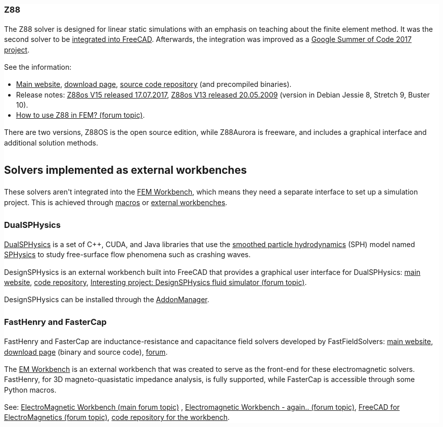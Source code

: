 ### Z88

The Z88 solver is designed for linear static simulations with an emphasis on teaching about the finite element method. It was the second solver to be [integrated into FreeCAD](https://forum.freecadweb.org/viewtopic.php?f=18&t=15568). Afterwards, the integration was improved as a [Google Summer of Code 2017 project](Google_Summer_of_Code_2017.md).

See the information:

-   [Main website](https://en.z88.de/z88os/), [download page](https://en.z88.de/download-z88os/), [source code repository](https://github.com/LSCAD/Z88OS) (and precompiled binaries).
-   Release notes: [Z88os V15 released 17.07.2017](https://forum.z88.de/viewtopic.php?f=18&t=885), [Z88os V13 released 20.05.2009](https://forum.z88.de/viewtopic.php?t=90) (version in Debian Jessie 8, Stretch 9, Buster 10).
-   [How to use Z88 in FEM? (forum topic)](https://forum.freecadweb.org/viewtopic.php?t=23318).

There are two versions, Z88OS is the open source edition, while Z88Aurora is freeware, and includes a graphical interface and additional solution methods.

## Solvers implemented as external workbenches 

These solvers aren\'t integrated into the [FEM Workbench](FEM_Workbench.md), which means they need a separate interface to set up a simulation project. This is achieved through [macros](Macros.md) or [external workbenches](External_workbenches.md).

### DualSPHysics

[DualSPHysics](https://dual.sphysics.org/) is a set of C++, CUDA, and Java libraries that use the [smoothed particle hydrodynamics](https://en.wikipedia.org/wiki/Smoothed-particle_hydrodynamics) (SPH) model named [SPHysics](https://wiki.manchester.ac.uk/sphysics/index.php/Main_Page) to study free-surface flow phenomena such as crashing waves.

DesignSPHysics is an external workbench built into FreeCAD that provides a graphical user interface for DualSPHysics: [main website](https://design.sphysics.org/), [code repository](https://github.com/dualsphysics/DesignSPHysics), [Interesting project: DesignSPHysics fluid simulator (forum topic)](https://forum.freecadweb.org/viewtopic.php?f=18&t=20595).

DesignSPHysics can be installed through the [AddonManager](Std_AddonMgr.md).

### FastHenry and FasterCap 

FastHenry and FasterCap are inductance-resistance and capacitance field solvers developed by FastFieldSolvers: [main website](https://www.fastfieldsolvers.com/default.asp), [download page](https://www.fastfieldsolvers.com/download.htm) (binary and source code), [forum](https://www.fastfieldsolvers.com/forum/).

The [EM Workbench](EM_Workbench.md) is an external workbench that was created to serve as the front-end for these electromagnetic solvers. FastHenry, for 3D magneto-quasistatic impedance analysis, is fully supported, while FasterCap is accessible through some Python macros.

See: [ElectroMagnetic Workbench (main forum topic)](https://forum.freecadweb.org/viewtopic.php?f=9&t=33372) , [Electromagnetic Workbench - again.. (forum topic)](https://forum.freecadweb.org/viewtopic.php?f=18&t=31920), [FreeCAD for ElectroMagnetics (forum topic)](https://forum.freecadweb.org/viewtopic.php?f=18&t=5400), [code repository for the workbench](https://github.com/ediloren/EM-Workbench-for-FreeCAD).
